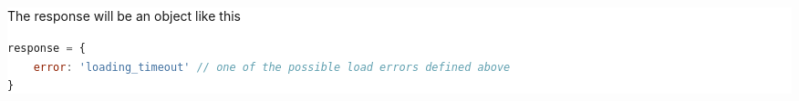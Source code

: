 The response will be an object like this
```js
response = {
    error: 'loading_timeout' // one of the possible load errors defined above
}
```
